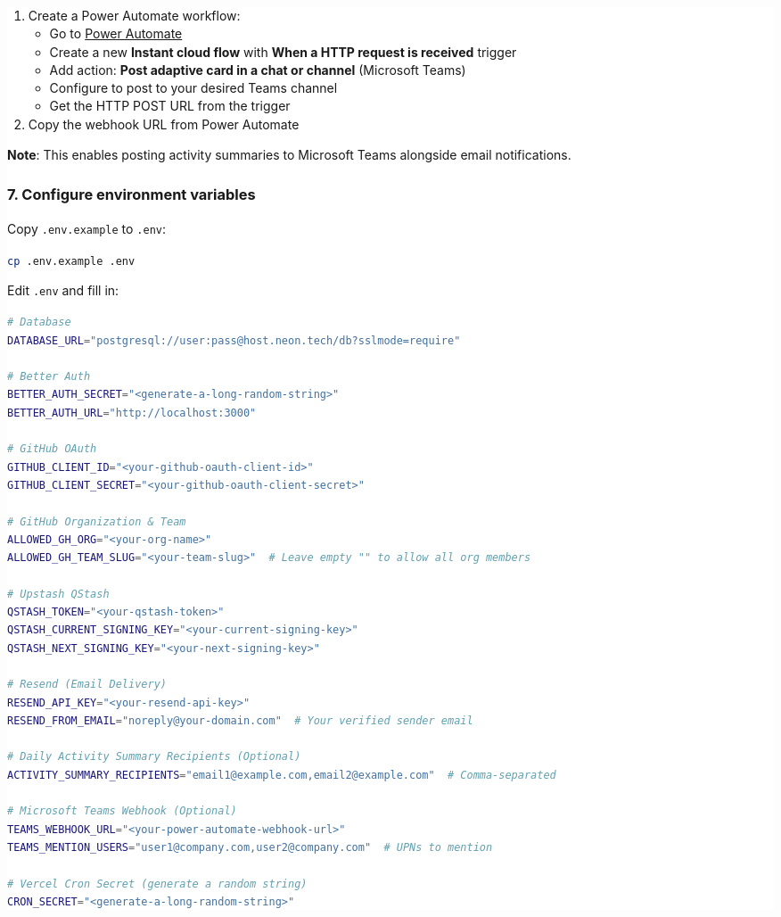 1. Create a Power Automate workflow:
   - Go to [Power Automate](https://make.powerautomate.com/)
   - Create a new **Instant cloud flow** with **When a HTTP request is received** trigger
   - Add action: **Post adaptive card in a chat or channel** (Microsoft Teams)
   - Configure to post to your desired Teams channel
   - Get the HTTP POST URL from the trigger
2. Copy the webhook URL from Power Automate

**Note**: This enables posting activity summaries to Microsoft Teams alongside email notifications.

### 7. Configure environment variables

Copy `.env.example` to `.env`:

```bash
cp .env.example .env
```

Edit `.env` and fill in:

```bash
# Database
DATABASE_URL="postgresql://user:pass@host.neon.tech/db?sslmode=require"

# Better Auth
BETTER_AUTH_SECRET="<generate-a-long-random-string>"
BETTER_AUTH_URL="http://localhost:3000"

# GitHub OAuth
GITHUB_CLIENT_ID="<your-github-oauth-client-id>"
GITHUB_CLIENT_SECRET="<your-github-oauth-client-secret>"

# GitHub Organization & Team
ALLOWED_GH_ORG="<your-org-name>"
ALLOWED_GH_TEAM_SLUG="<your-team-slug>"  # Leave empty "" to allow all org members

# Upstash QStash
QSTASH_TOKEN="<your-qstash-token>"
QSTASH_CURRENT_SIGNING_KEY="<your-current-signing-key>"
QSTASH_NEXT_SIGNING_KEY="<your-next-signing-key>"

# Resend (Email Delivery)
RESEND_API_KEY="<your-resend-api-key>"
RESEND_FROM_EMAIL="noreply@your-domain.com"  # Your verified sender email

# Daily Activity Summary Recipients (Optional)
ACTIVITY_SUMMARY_RECIPIENTS="email1@example.com,email2@example.com"  # Comma-separated

# Microsoft Teams Webhook (Optional)
TEAMS_WEBHOOK_URL="<your-power-automate-webhook-url>"
TEAMS_MENTION_USERS="user1@company.com,user2@company.com"  # UPNs to mention

# Vercel Cron Secret (generate a random string)
CRON_SECRET="<generate-a-long-random-string>"
```

